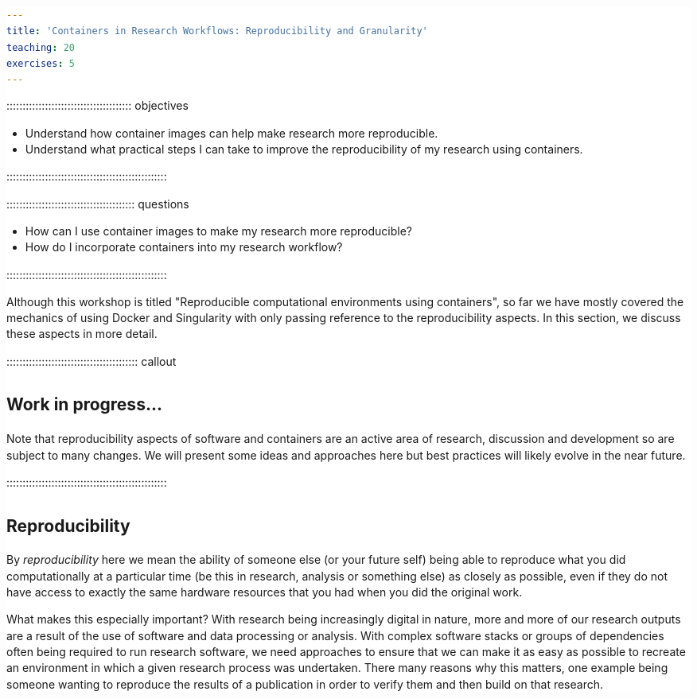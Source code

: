 ```yaml
---
title: 'Containers in Research Workflows: Reproducibility and Granularity'
teaching: 20
exercises: 5
---
```


::::::::::::::::::::::::::::::::::::::: objectives

- Understand how container images can help make research more reproducible.
- Understand what practical steps I can take to improve the reproducibility of my research using containers.

::::::::::::::::::::::::::::::::::::::::::::::::::

:::::::::::::::::::::::::::::::::::::::: questions

- How can I use container images to make my research more reproducible?
- How do I incorporate containers into my research workflow?

::::::::::::::::::::::::::::::::::::::::::::::::::

Although this workshop is titled "Reproducible computational environments using containers",
so far we have mostly covered the mechanics of using Docker and Singularity with only passing reference to
the reproducibility aspects. In this section, we discuss these aspects in more detail.

:::::::::::::::::::::::::::::::::::::::::  callout

## Work in progress...

Note that reproducibility aspects of software and containers are an active area of research, discussion and development so are subject to many changes. We will present some ideas and approaches here but best practices will likely evolve in the near future.


::::::::::::::::::::::::::::::::::::::::::::::::::

## Reproducibility

By *reproducibility* here we mean the ability of someone else (or your future self) being able to reproduce
what you did computationally at a particular time (be this in research, analysis or something else)
as closely as possible, even if they do not have access to exactly the same hardware resources
that you had when you did the original work.

What makes this especially important? With research being increasingly digital
in nature, more and more of our research outputs are a result of the use of
software and data processing or analysis. With complex software stacks or
groups of dependencies often being required to run research software, we need
approaches to ensure that we can make it as easy as possible to recreate an
environment in which a given research process was undertaken. There many
reasons why this matters, one example being someone wanting to reproduce
the results of a publication in order to verify them and then build on that
research. 
